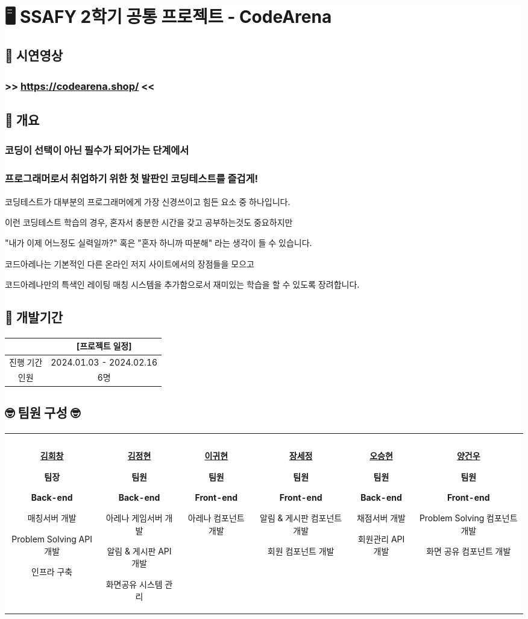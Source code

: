 # 🖥 SSAFY 2학기 공통 프로젝트 - CodeArena

## 🎥 시연영상

### >> https://codearena.shop/ <<

## 🪪 개요

### 코딩이 선택이 아닌 필수가 되어가는 단계에서

### 프로그래머로서 취업하기 위한 첫 발판인 코딩테스트를 즐겁게!

코딩테스트가 대부분의 프로그래머에게 가장 신경쓰이고 힘든 요소 중 하나입니다.

이런 코딩테스트 학습의 경우, 혼자서 충분한 시간을 갖고 공부하는것도 중요하지만

"내가 이제 어느정도 실력일까?" 혹은 "혼자 하니까 따분해" 라는 생각이 들 수 있습니다.

코드아레나는 기본적인 다른 온라인 저지 사이트에서의 장점들을 모으고

코드아레나만의 특색인 레이팅 매칭 시스템을 추가함으로서 재미있는 학습을 할 수 있도록 장려합니다.

## 🚩 개발기간

|           |     [프로젝트 일정]     |
| :-------: | :---------------------: |
| 진행 기간 | 2024.01.03 - 2024.02.16 |
|   인원    |           6명           |

## 🤓 팀원 구성 🤓

<table>
 <tr>
    <td align="center"><a href="https://github.com/kimhaechang1"><img src="https://avatars.githubusercontent.com/kimhaechang1" width="130px;" alt=""></a></td>
    <td align="center"><a href="https://github.com/Be-HinD"><img src="https://avatars.githubusercontent.com/Be-HinD" width="130px;" alt=""></a></td>
    <td align="center"><a href="https://github.com/Agwii"><img src="https://avatars.githubusercontent.com/Agwii" width="130px;" alt=""></a></td>
    <td align="center"><a href="https://github.com/wkdtpwjd"><img src="https://avatars.githubusercontent.com/wkdtpwjd" width="130px;" alt=""></a></td>
   <td align="center"><a href="https://github.com/timber3"><img src="https://avatars.githubusercontent.com/timber3" width="130px;" alt=""></a></td>
   <td align="center"><a href="https://github.com/YangGeoun"><img src="https://avatars.githubusercontent.com/YangGeoun" width="130px;" alt=""></a></td>
  </tr>
  <tr>
    <td align="center"><a href="https://github.com/Be-kimhaechang1"><b>김회창</b></a><p><b>팀장</b><p><b>Back-end</b></p><p>매칭서버 개발</p><p>Problem Solving API 개발</p><p>인프라 구축</p></p></td>
    <td align="center"><a href="https://github.com/Be-HinD"><b>김정현</b></a><p><b>팀원</b></p><p><b>Back-end</b></p><p>아레나 게임서버 개발</p><p>알림 & 게시판 API 개발</p><p>화면공유 시스템 관리</p></p></td>
    <td align="center"><a href="https://github.com/Agwii"><b>이귀현</b></a><p><b>팀원</b></p><p><b>Front-end</b></p><p>아레나 컴포넌트 개발</p></td>
    <td align="center"><a href="https://github.com/wkdtpwjd"><b>장세정</b></a><p><b>팀원</b></p><p><b>Front-end</b></p><p>알림 & 게시판 컴포넌트 개발</p><p>회원 컴포넌트 개발</p></td>
    <td align="center"><a href="https://github.com/timber3"><b>오승현</b></a><p><b>팀원</b></p><p><b>Back-end</b></p><p>채점서버 개발</p><p>회원관리 API 개발</p></p></td>
    <td align="center"><a href="https://github.com/YangGeoun"><b>양건우</b></a><p><b>팀원</b></p><p><b>Front-end</b></p><p>Problem Solving 컴포넌트 개발</p><p>화면 공유 컴포넌트 개발</p></p></td>
  </tr>
</table>
